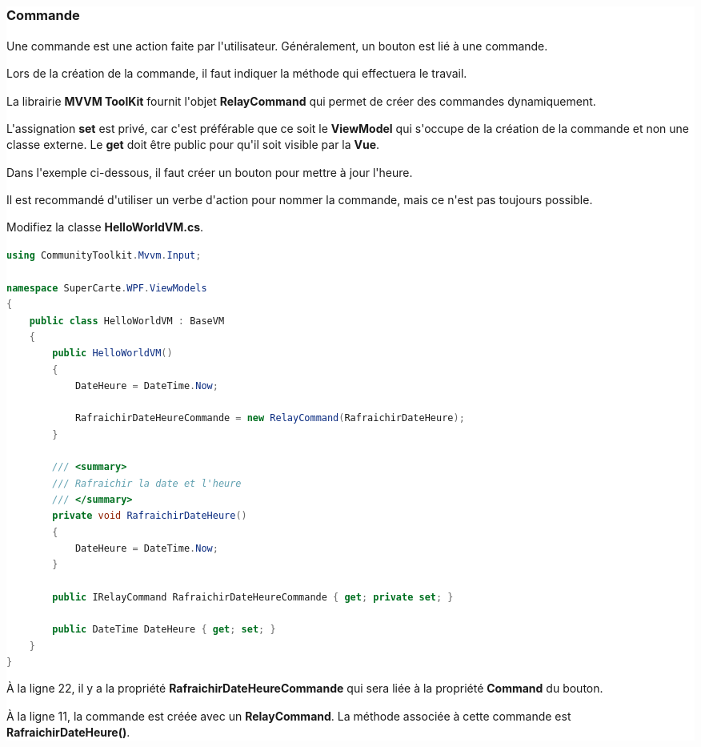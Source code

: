 ### Commande

Une commande est une action faite par l'utilisateur. Généralement, un bouton est lié à une commande.

Lors de la création de la commande, il faut indiquer la méthode qui effectuera le travail.

La librairie **MVVM ToolKit** fournit l'objet **RelayCommand** qui permet de créer des commandes dynamiquement.

L'assignation **set** est privé, car c'est préférable que ce soit le **ViewModel** qui s'occupe de la création de la commande et non une classe externe. Le **get** doit être public pour qu'il soit visible par la **Vue**.

Dans l'exemple ci-dessous, il faut créer un bouton pour mettre à jour l'heure.

Il est recommandé d'utiliser un verbe d'action pour nommer la commande, mais ce n'est pas toujours possible.

Modifiez la classe **HelloWorldVM.cs**.

```csharp
using CommunityToolkit.Mvvm.Input;

namespace SuperCarte.WPF.ViewModels
{
    public class HelloWorldVM : BaseVM
    {
        public HelloWorldVM()
        {
            DateHeure = DateTime.Now;           

            RafraichirDateHeureCommande = new RelayCommand(RafraichirDateHeure);
        }

        /// <summary>
        /// Rafraichir la date et l'heure
        /// </summary>
        private void RafraichirDateHeure()
        {
            DateHeure = DateTime.Now;
        }

        public IRelayCommand RafraichirDateHeureCommande { get; private set; }

        public DateTime DateHeure { get; set; }       
    }
}
```

À la ligne 22, il y a la propriété **RafraichirDateHeureCommande** qui sera liée à la propriété **Command** du bouton.

À la ligne 11, la commande est créée avec un **RelayCommand**. La méthode associée à cette commande est **RafraichirDateHeure()**.
